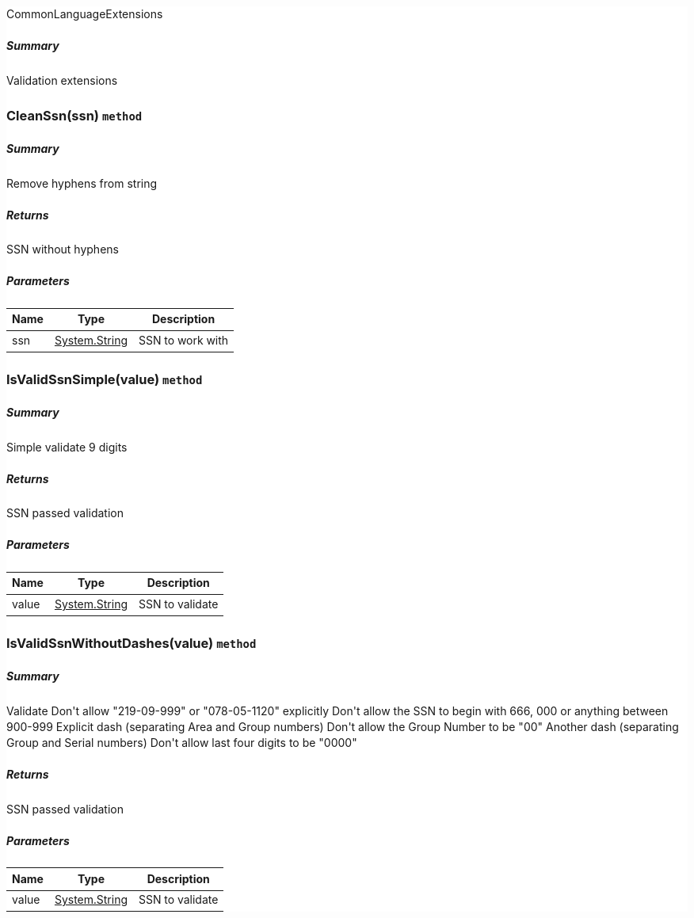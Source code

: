 CommonLanguageExtensions

##### Summary

Validation extensions

<a name='M-CommonLanguageExtensions-ValidateExtensions-CleanSsn-System-String-'></a>
### CleanSsn(ssn) `method`

##### Summary

Remove hyphens from string

##### Returns

SSN without hyphens

##### Parameters

| Name | Type | Description |
| ---- | ---- | ----------- |
| ssn | [System.String](http://msdn.microsoft.com/query/dev14.query?appId=Dev14IDEF1&l=EN-US&k=k:System.String 'System.String') | SSN to work with |

<a name='M-CommonLanguageExtensions-ValidateExtensions-IsValidSsnSimple-System-String-'></a>
### IsValidSsnSimple(value) `method`

##### Summary

Simple validate 9 digits

##### Returns

SSN passed validation

##### Parameters

| Name | Type | Description |
| ---- | ---- | ----------- |
| value | [System.String](http://msdn.microsoft.com/query/dev14.query?appId=Dev14IDEF1&l=EN-US&k=k:System.String 'System.String') | SSN to validate |

<a name='M-CommonLanguageExtensions-ValidateExtensions-IsValidSsnWithoutDashes-System-String-'></a>
### IsValidSsnWithoutDashes(value) `method`

##### Summary

Validate
  Don't allow "219-09-999" or "078-05-1120" explicitly
  Don't allow the SSN to begin with 666, 000 or anything between 900-999
  Explicit dash (separating Area and Group numbers)
  Don't allow the Group Number to be "00"
  Another dash (separating Group and Serial numbers)
  Don't allow last four digits to be "0000"

##### Returns

SSN passed validation

##### Parameters

| Name | Type | Description |
| ---- | ---- | ----------- |
| value | [System.String](http://msdn.microsoft.com/query/dev14.query?appId=Dev14IDEF1&l=EN-US&k=k:System.String 'System.String') | SSN to validate |
